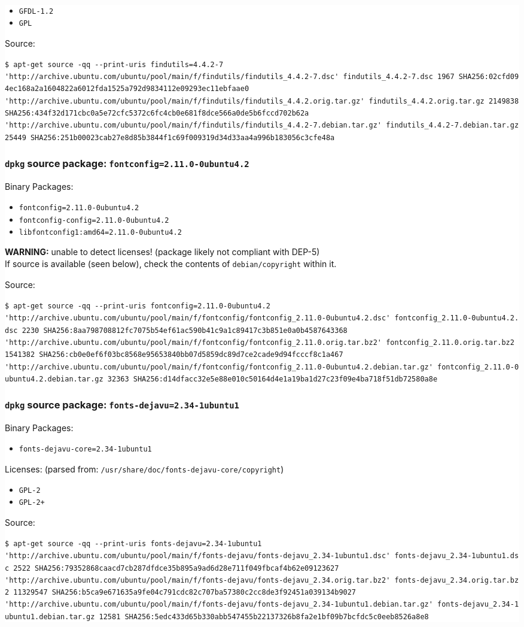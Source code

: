 - `GFDL-1.2`
- `GPL`

Source:

```console
$ apt-get source -qq --print-uris findutils=4.4.2-7
'http://archive.ubuntu.com/ubuntu/pool/main/f/findutils/findutils_4.4.2-7.dsc' findutils_4.4.2-7.dsc 1967 SHA256:02cfd094ec168a2a1604822a6012fda1525a792d9834112e09293ec11ebfaae0
'http://archive.ubuntu.com/ubuntu/pool/main/f/findutils/findutils_4.4.2.orig.tar.gz' findutils_4.4.2.orig.tar.gz 2149838 SHA256:434f32d171cbc0a5e72cfc5372c6fc4cb0e681f8dce566a0de5b6fccd702b62a
'http://archive.ubuntu.com/ubuntu/pool/main/f/findutils/findutils_4.4.2-7.debian.tar.gz' findutils_4.4.2-7.debian.tar.gz 25449 SHA256:251b00023cab27e8d85b3844f1c69f009319d34d33aa4a996b183056c3cfe48a
```

### `dpkg` source package: `fontconfig=2.11.0-0ubuntu4.2`

Binary Packages:

- `fontconfig=2.11.0-0ubuntu4.2`
- `fontconfig-config=2.11.0-0ubuntu4.2`
- `libfontconfig1:amd64=2.11.0-0ubuntu4.2`

**WARNING:** unable to detect licenses! (package likely not compliant with DEP-5)  
If source is available (seen below), check the contents of `debian/copyright` within it.


Source:

```console
$ apt-get source -qq --print-uris fontconfig=2.11.0-0ubuntu4.2
'http://archive.ubuntu.com/ubuntu/pool/main/f/fontconfig/fontconfig_2.11.0-0ubuntu4.2.dsc' fontconfig_2.11.0-0ubuntu4.2.dsc 2230 SHA256:8aa798708812fc7075b54ef61ac590b41c9a1c89417c3b851e0a0b4587643368
'http://archive.ubuntu.com/ubuntu/pool/main/f/fontconfig/fontconfig_2.11.0.orig.tar.bz2' fontconfig_2.11.0.orig.tar.bz2 1541382 SHA256:cb0e0ef6f03bc8568e95653840bb07d5859dc89d7ce2cade9d94fcccf8c1a467
'http://archive.ubuntu.com/ubuntu/pool/main/f/fontconfig/fontconfig_2.11.0-0ubuntu4.2.debian.tar.gz' fontconfig_2.11.0-0ubuntu4.2.debian.tar.gz 32363 SHA256:d14dfacc32e5e88e010c50164d4e1a19ba1d27c23f09e4ba718f51db72580a8e
```

### `dpkg` source package: `fonts-dejavu=2.34-1ubuntu1`

Binary Packages:

- `fonts-dejavu-core=2.34-1ubuntu1`

Licenses: (parsed from: `/usr/share/doc/fonts-dejavu-core/copyright`)

- `GPL-2`
- `GPL-2+`

Source:

```console
$ apt-get source -qq --print-uris fonts-dejavu=2.34-1ubuntu1
'http://archive.ubuntu.com/ubuntu/pool/main/f/fonts-dejavu/fonts-dejavu_2.34-1ubuntu1.dsc' fonts-dejavu_2.34-1ubuntu1.dsc 2522 SHA256:79352868caacd7cb287dfdce35b895a9ad6d28e711f049fbcaf4b62e09123627
'http://archive.ubuntu.com/ubuntu/pool/main/f/fonts-dejavu/fonts-dejavu_2.34.orig.tar.bz2' fonts-dejavu_2.34.orig.tar.bz2 11329547 SHA256:b5ca9e671635a9fe04c791cdc82c707ba57380c2cc8de3f92451a039134b9027
'http://archive.ubuntu.com/ubuntu/pool/main/f/fonts-dejavu/fonts-dejavu_2.34-1ubuntu1.debian.tar.gz' fonts-dejavu_2.34-1ubuntu1.debian.tar.gz 12581 SHA256:5edc433d65b330abb547455b22137326b8fa2e1bf09b7bcfdc5c0eeb8526a8e8
```
